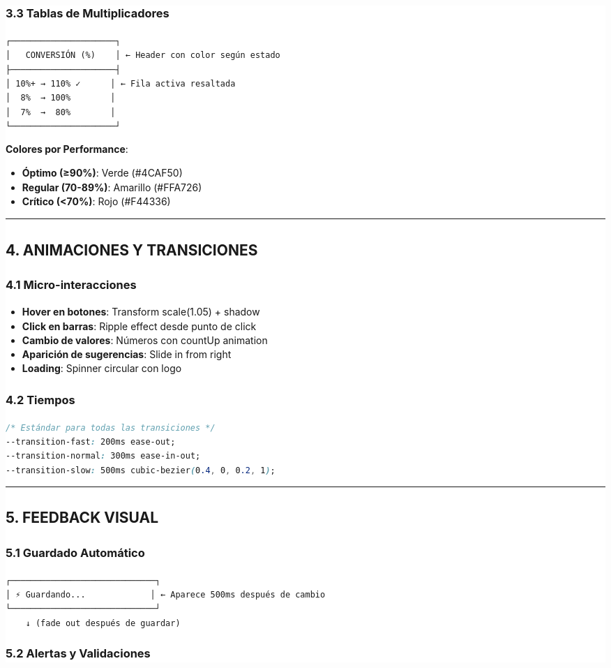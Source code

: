### **3.3 Tablas de Multiplicadores**

```
┌─────────────────────┐
│   CONVERSIÓN (%)    │ ← Header con color según estado
├─────────────────────┤
│ 10%+ → 110% ✓      │ ← Fila activa resaltada
│  8%  → 100%        │
│  7%  →  80%        │
└─────────────────────┘
```

**Colores por Performance**:

* **Óptimo (≥90%)**: Verde (\#4CAF50)  
* **Regular (70-89%)**: Amarillo (\#FFA726)  
* **Crítico (\<70%)**: Rojo (\#F44336)

---

## **4\. ANIMACIONES Y TRANSICIONES**

### **4.1 Micro-interacciones**

* **Hover en botones**: Transform scale(1.05) \+ shadow  
* **Click en barras**: Ripple effect desde punto de click  
* **Cambio de valores**: Números con countUp animation  
* **Aparición de sugerencias**: Slide in from right  
* **Loading**: Spinner circular con logo

### **4.2 Tiempos**

```css
/* Estándar para todas las transiciones */
--transition-fast: 200ms ease-out;
--transition-normal: 300ms ease-in-out;
--transition-slow: 500ms cubic-bezier(0.4, 0, 0.2, 1);
```

---

## **5\. FEEDBACK VISUAL**

### **5.1 Guardado Automático**

```
┌─────────────────────────────┐
│ ⚡ Guardando...             │ ← Aparece 500ms después de cambio
└─────────────────────────────┘
    ↓ (fade out después de guardar)
```

### **5.2 Alertas y Validaciones**
